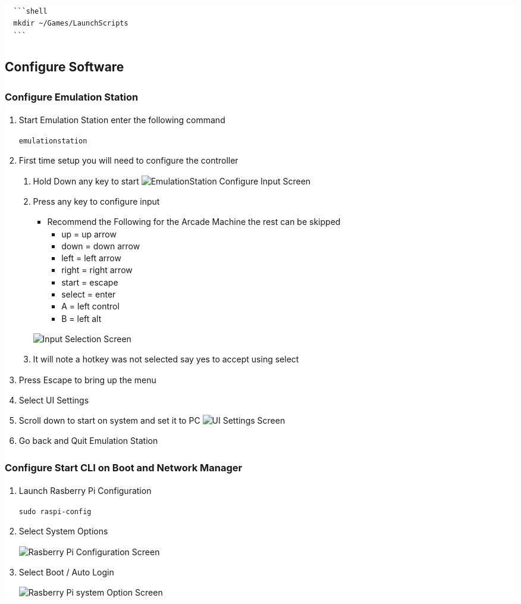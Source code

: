       ```shell
      mkdir ~/Games/LaunchScripts
      ```

## Configure Software

### Configure Emulation Station

1. Start Emulation Station enter the following command

   ```shell
   emulationstation
   ```

1. First time setup you will need to configure the controller

   1. Hold Down any key to start
      ![EmulationStation Configure Input Screen](/docs/Splashkit/Applications/Arcade%20Machines/Arcade%20Machine%20Setup/Images/ConfigureInput.png)
   1. Press any key to configure input

      - Recommend the Following for the Arcade Machine the rest can be skipped
        - up = up arrow
        - down = down arrow
        - left = left arrow
        - right = right arrow
        - start = escape
        - select = enter
        - A = left control
        - B = left alt

      ![Input Selection Screen](/docs/Splashkit/Applications/Arcade%20Machines/Arcade%20Machine%20Setup/Images/SetKeys.png)

   1. It will note a hotkey was not selected say yes to accept using select

1. Press Escape to bring up the menu
1. Select UI Settings
1. Scroll down to start on system and set it to PC
   ![UI Settings Screen](/docs/Splashkit/Applications/Arcade%20Machines/Arcade%20Machine%20Setup/Images/StartOnSystem.png)
1. Go back and Quit Emulation Station

### Configure Start CLI on Boot and Network Manager

1. Launch Rasberry Pi Configuration

   ```shell
   sudo raspi-config
   ```

1. Select System Options

   ![Rasberry Pi Configuration Screen](/docs/Splashkit/Applications/Arcade%20Machines/Arcade%20Machine%20Setup/Images/SystemOptions.png)

1. Select Boot / Auto Login

   ![Rasberry Pi system Option Screen](/docs/Splashkit/Applications/Arcade%20Machines/Arcade%20Machine%20Setup/Images/BootAutoLogin.png)
